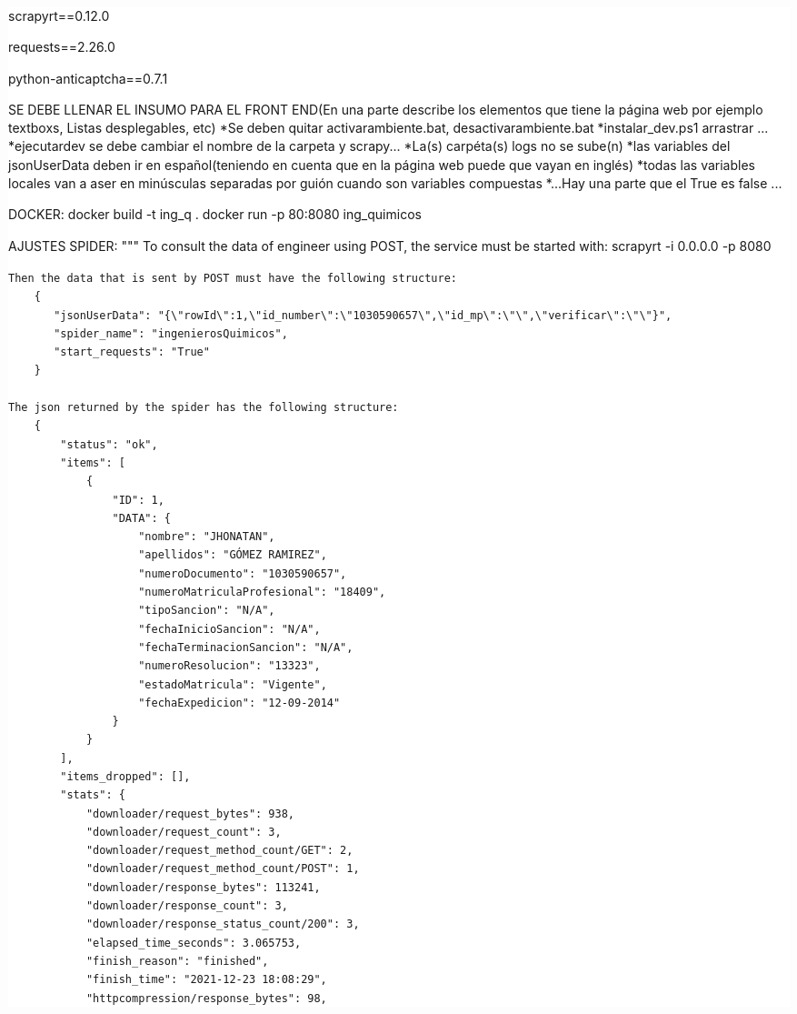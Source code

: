 scrapyrt==0.12.0

requests==2.26.0

python-anticaptcha==0.7.1

SE DEBE LLENAR EL INSUMO PARA EL FRONT END(En una parte describe los elementos que tiene la página web por ejemplo textboxs, Listas desplegables, etc)
*Se deben quitar activarambiente.bat, desactivarambiente.bat
*instalar_dev.ps1 arrastrar ...
*ejecutardev se debe cambiar el nombre de la carpeta y scrapy...
*La(s) carpéta(s) logs no se sube(n)
*las variables del jsonUserData deben ir en español(teniendo en cuenta que en la página web puede que vayan en inglés)
*todas las variables locales van a aser en minúsculas separadas por guión cuando son variables compuestas
*...Hay una parte que el True es false ...

DOCKER:
 docker build -t ing_q .
 docker run -p 80:8080 ing_quimicos

AJUSTES SPIDER:
"""
    To consult the data of engineer using POST, the service must be started with:
     scrapyrt -i 0.0.0.0 -p 8080

    Then the data that is sent by POST must have the following structure:
        {
           "jsonUserData": "{\"rowId\":1,\"id_number\":\"1030590657\",\"id_mp\":\"\",\"verificar\":\"\"}",
           "spider_name": "ingenierosQuimicos",
           "start_requests": "True"  
        }

    The json returned by the spider has the following structure:
        {
            "status": "ok",
            "items": [
                {
                    "ID": 1,
                    "DATA": {
                        "nombre": "JHONATAN",
                        "apellidos": "GÓMEZ RAMIREZ",
                        "numeroDocumento": "1030590657",
                        "numeroMatriculaProfesional": "18409",
                        "tipoSancion": "N/A",
                        "fechaInicioSancion": "N/A",
                        "fechaTerminacionSancion": "N/A",
                        "numeroResolucion": "13323",
                        "estadoMatricula": "Vigente",
                        "fechaExpedicion": "12-09-2014"
                    }
                }
            ],
            "items_dropped": [],
            "stats": {
                "downloader/request_bytes": 938,
                "downloader/request_count": 3,
                "downloader/request_method_count/GET": 2,
                "downloader/request_method_count/POST": 1,
                "downloader/response_bytes": 113241,
                "downloader/response_count": 3,
                "downloader/response_status_count/200": 3,
                "elapsed_time_seconds": 3.065753,
                "finish_reason": "finished",
                "finish_time": "2021-12-23 18:08:29",
                "httpcompression/response_bytes": 98,